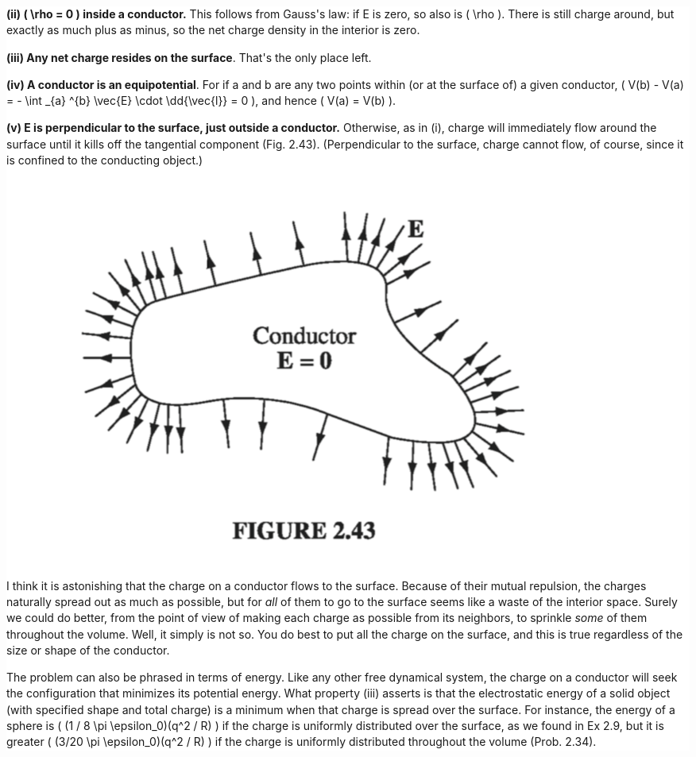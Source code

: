 __(ii) \( \rho = 0 \) inside a conductor.__ This follows from Gauss's law: if E is zero, so also is \( \rho \). There is still charge around, but exactly as much plus as minus, so the net charge density in the interior is zero.

__(iii) Any net charge resides on the surface__. That's the only place left.

__(iv) A conductor is an equipotential__. For if a and b are any two points within (or at the surface of) a given conductor, \( V(b) - V(a) = - \int _{a} ^{b} \vec{E} \cdot \dd{\vec{l}} = 0 \), and hence \( V(a) = V(b) \).

__(v) E is perpendicular to the surface, just outside a conductor.__ Otherwise, as in (i), charge will immediately flow around the surface until it kills off the tangential component (Fig. 2.43). (Perpendicular to the surface, charge cannot flow, of course, since it is confined to the conducting object.)

![Figure 2.43](img/2.43.png)

I think it is astonishing that the charge on a conductor flows to the surface. Because of their mutual repulsion, the charges naturally spread out as much as possible, but for _all_ of them to go to the surface seems like a waste of the interior space. Surely we could do better, from the point of view of making each charge as possible from its neighbors, to sprinkle _some_ of them throughout the volume. Well, it simply is not so. You do best to put all the charge on the surface, and this is true regardless of the size or shape of the conductor.

The problem can also be phrased in terms of energy. Like any other free dynamical system, the charge on a conductor will seek the configuration that minimizes its potential energy. What property (iii) asserts is that the electrostatic energy of a solid object (with specified shape and total charge) is a minimum when that charge is spread over the surface. For instance, the energy of a sphere is \( (1 / 8 \pi \epsilon_0)(q^2 / R) \) if the charge is uniformly distributed over the surface, as we found in Ex 2.9, but it is greater \( (3/20 \pi \epsilon_0)(q^2 / R) \) if the charge is uniformly distributed throughout the volume (Prob. 2.34). 
